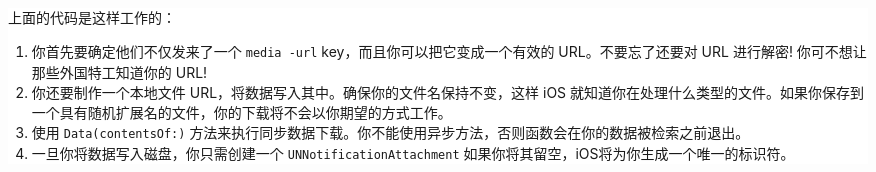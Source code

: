 上面的代码是这样工作的：

1. 你首先要确定他们不仅发来了一个 `media -url` key，而且你可以把它变成一个有效的 URL。不要忘了还要对 URL 进行解密! 你可不想让那些外国特工知道你的 URL!
2. 你还要制作一个本地文件 URL，将数据写入其中。确保你的文件名保持不变，这样 iOS 就知道你在处理什么类型的文件。如果你保存到一个具有随机扩展名的文件，你的下载将不会以你期望的方式工作。
3. 使用 `Data(contentsOf:)` 方法来执行同步数据下载。你不能使用异步方法，否则函数会在你的数据被检索之前退出。
4. 一旦你将数据写入磁盘，你只需创建一个 `UNNotificationAttachment` 如果你将其留空，iOS将为你生成一个唯一的标识符。
